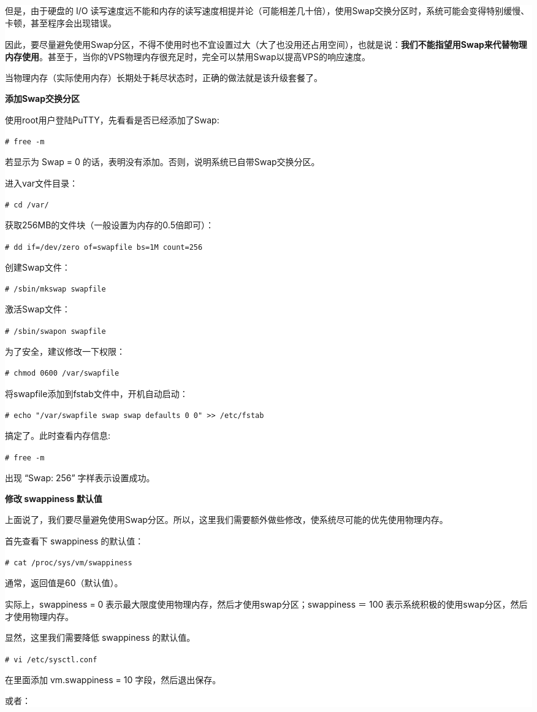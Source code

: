 但是，由于硬盘的 I/O 读写速度远不能和内存的读写速度相提并论（可能相差几十倍），使用Swap交换分区时，系统可能会变得特别缓慢、卡顿，甚至程序会出现错误。

因此，要尽量避免使用Swap分区，不得不使用时也不宜设置过大（大了也没用还占用空间），也就是说：**我们不能指望用Swap来代替物理内存使用**。甚至于，当你的VPS物理内存很充足时，完全可以禁用Swap以提高VPS的响应速度。

当物理内存（实际使用内存）长期处于耗尽状态时，正确的做法就是该升级套餐了。

**添加Swap交换分区**

使用root用户登陆PuTTY，先看看是否已经添加了Swap:

`# free -m`

若显示为 Swap = 0 的话，表明没有添加。否则，说明系统已自带Swap交换分区。

进入var文件目录：

`# cd /var/`

获取256MB的文件块（一般设置为内存的0.5倍即可）：

`# dd if=/dev/zero of=swapfile bs=1M count=256`

创建Swap文件：

`# /sbin/mkswap swapfile`

激活Swap文件：

`# /sbin/swapon swapfile`

为了安全，建议修改一下权限：

`# chmod 0600 /var/swapfile`

将swapfile添加到fstab文件中，开机自动启动：

`# echo "/var/swapfile swap swap defaults 0 0" >> /etc/fstab`

搞定了。此时查看内存信息:

`# free -m`

出现 “Swap: 256” 字样表示设置成功。

**修改 swappiness 默认值**

上面说了，我们要尽量避免使用Swap分区。所以，这里我们需要额外做些修改，使系统尽可能的优先使用物理内存。

首先查看下 swappiness 的默认值：

`# cat /proc/sys/vm/swappiness`

通常，返回值是60（默认值）。

实际上，swappiness = 0 表示最大限度使用物理内存，然后才使用swap分区；swappiness ＝ 100 表示系统积极的使用swap分区，然后才使用物理内存。

显然，这里我们需要降低 swappiness 的默认值。

`# vi /etc/sysctl.conf`

在里面添加 vm.swappiness = 10 字段，然后退出保存。

或者：
